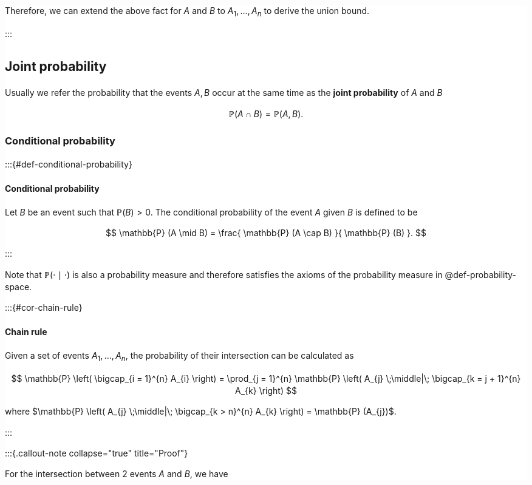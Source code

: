 Therefore, we can extend the above fact for $A$ and $B$ to $A_{1}, \dots, A_{n}$ to derive the union bound.

:::

## Joint probability

Usually we refer the probability that the events $A, B$ occur at the same time as the **joint probability** of $A$ and $B$

$$
\mathbb{P} (A \cap B) = \mathbb{P} (A, B). 
$$

### Conditional probability

:::{#def-conditional-probability}

#### Conditional probability

Let $B$ be an event such that $\mathbb{P} (B) > 0$. 
The conditional probability of the event $A$ given $B$ is defined to be

$$
\mathbb{P} (A \mid B) = \frac{ \mathbb{P} (A \cap B) }{ \mathbb{P} (B) }.
$$

:::

Note that $\mathbb{P} (\cdot \mid \cdot )$ is also a probability measure and therefore satisfies the axioms of the probability measure in @def-probability-space.

:::{#cor-chain-rule}

#### Chain rule

Given a set of events $A_{1}, \dots, A_{n}$,
the probability of their intersection can be calculated as 

$$
\mathbb{P} \left(
    \bigcap_{i = 1}^{n} A_{i}
\right) 
= \prod_{j = 1}^{n} \mathbb{P} \left(
    A_{j} \;\middle|\; \bigcap_{k = j + 1}^{n} A_{k}
\right)
$$

where $\mathbb{P} \left( A_{j} \;\middle|\; \bigcap_{k > n}^{n} A_{k} \right) = 
\mathbb{P} (A_{j})$.

:::

:::{.callout-note collapse="true" title="Proof"}

For the intersection between 2 events $A$ and $B$,
we have 
